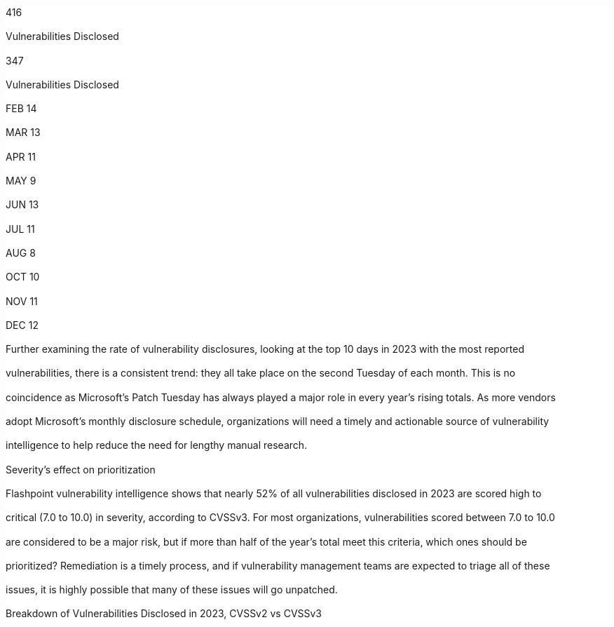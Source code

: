 416

Vulnerabilities
Disclosed

347

Vulnerabilities
Disclosed

FEB 14

MAR 13

APR 11

MAY 9

JUN 13

JUL 11

AUG 8

OCT 10

NOV 11

DEC 12

Further examining the rate of vulnerability disclosures, looking at the top 10 days in 2023 with the most reported 

vulnerabilities, there is a consistent trend: they all take place on the second Tuesday of each month. This is no 

coincidence as Microsoft’s Patch Tuesday has always played a major role in every year’s rising totals. As more vendors 

adopt Microsoft’s monthly disclosure schedule, organizations will need a timely and actionable source of vulnerability 

intelligence to help reduce the need for lengthy manual research. 

Severity’s effect on prioritization 

Flashpoint vulnerability intelligence shows that nearly 52% of all vulnerabilities disclosed in 2023 are scored high to 

critical (7\.0 to 10\.0\) in severity, according to CVSSv3\. For most organizations, vulnerabilities scored between 7\.0 to 10\.0 

are considered to be a major risk, but if more than half of the year’s total meet this criteria, which ones should be 

prioritized? Remediation is a timely process, and if vulnerability management teams are expected to triage all of these 

issues, it is highly possible that many of these issues will go unpatched. 

Breakdown of Vulnerabilities Disclosed
in 2023, CVSSv2 vs CVSSv3
